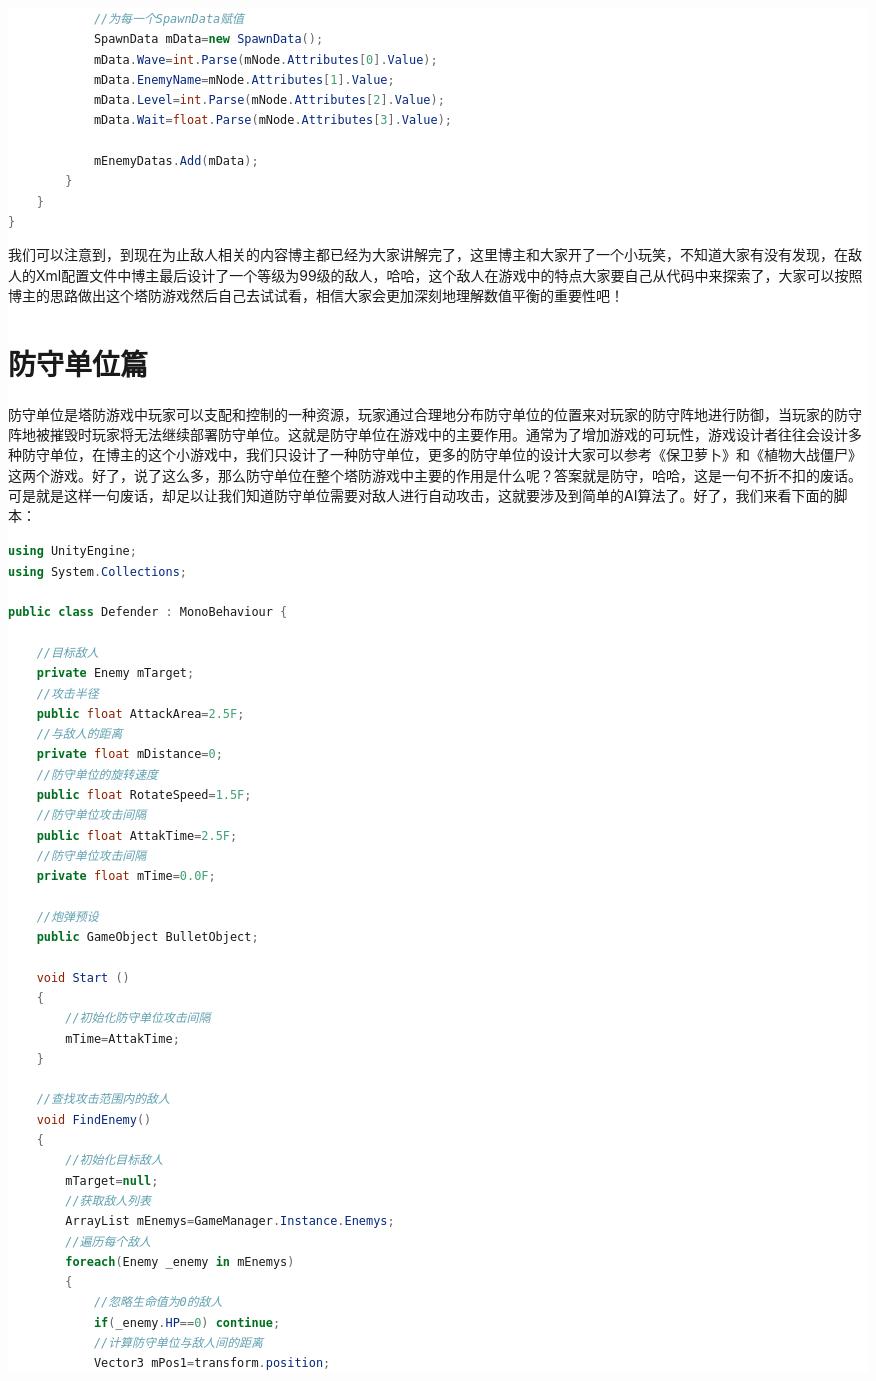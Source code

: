 ```C#
			//为每一个SpawnData赋值
			SpawnData mData=new SpawnData();
			mData.Wave=int.Parse(mNode.Attributes[0].Value);
			mData.EnemyName=mNode.Attributes[1].Value;
			mData.Level=int.Parse(mNode.Attributes[2].Value);
			mData.Wait=float.Parse(mNode.Attributes[3].Value);

			mEnemyDatas.Add(mData);
		}
	}
}
```
我们可以注意到，到现在为止敌人相关的内容博主都已经为大家讲解完了，这里博主和大家开了一个小玩笑，不知道大家有没有发现，在敌人的Xml配置文件中博主最后设计了一个等级为99级的敌人，哈哈，这个敌人在游戏中的特点大家要自己从代码中来探索了，大家可以按照博主的思路做出这个塔防游戏然后自己去试试看，相信大家会更加深刻地理解数值平衡的重要性吧！

# 防守单位篇
防守单位是塔防游戏中玩家可以支配和控制的一种资源，玩家通过合理地分布防守单位的位置来对玩家的防守阵地进行防御，当玩家的防守阵地被摧毁时玩家将无法继续部署防守单位。这就是防守单位在游戏中的主要作用。通常为了增加游戏的可玩性，游戏设计者往往会设计多种防守单位，在博主的这个小游戏中，我们只设计了一种防守单位，更多的防守单位的设计大家可以参考《保卫萝卜》和《植物大战僵尸》这两个游戏。好了，说了这么多，那么防守单位在整个塔防游戏中主要的作用是什么呢？答案就是防守，哈哈，这是一句不折不扣的废话。可是就是这样一句废话，却足以让我们知道防守单位需要对敌人进行自动攻击，这就要涉及到简单的AI算法了。好了，我们来看下面的脚本：
```C#
using UnityEngine;
using System.Collections;

public class Defender : MonoBehaviour {

	//目标敌人
	private Enemy mTarget;
	//攻击半径
	public float AttackArea=2.5F;
	//与敌人的距离
	private float mDistance=0;
	//防守单位的旋转速度
	public float RotateSpeed=1.5F;
	//防守单位攻击间隔
	public float AttakTime=2.5F;
	//防守单位攻击间隔
	private float mTime=0.0F;

	//炮弹预设
	public GameObject BulletObject;

	void Start () 
	{
		//初始化防守单位攻击间隔
		mTime=AttakTime;
	}

	//查找攻击范围内的敌人
	void FindEnemy()
	{
		//初始化目标敌人
		mTarget=null;
		//获取敌人列表
		ArrayList mEnemys=GameManager.Instance.Enemys;
		//遍历每个敌人
		foreach(Enemy _enemy in mEnemys)
		{
			//忽略生命值为0的敌人
			if(_enemy.HP==0) continue;
			//计算防守单位与敌人间的距离
			Vector3 mPos1=transform.position;
```